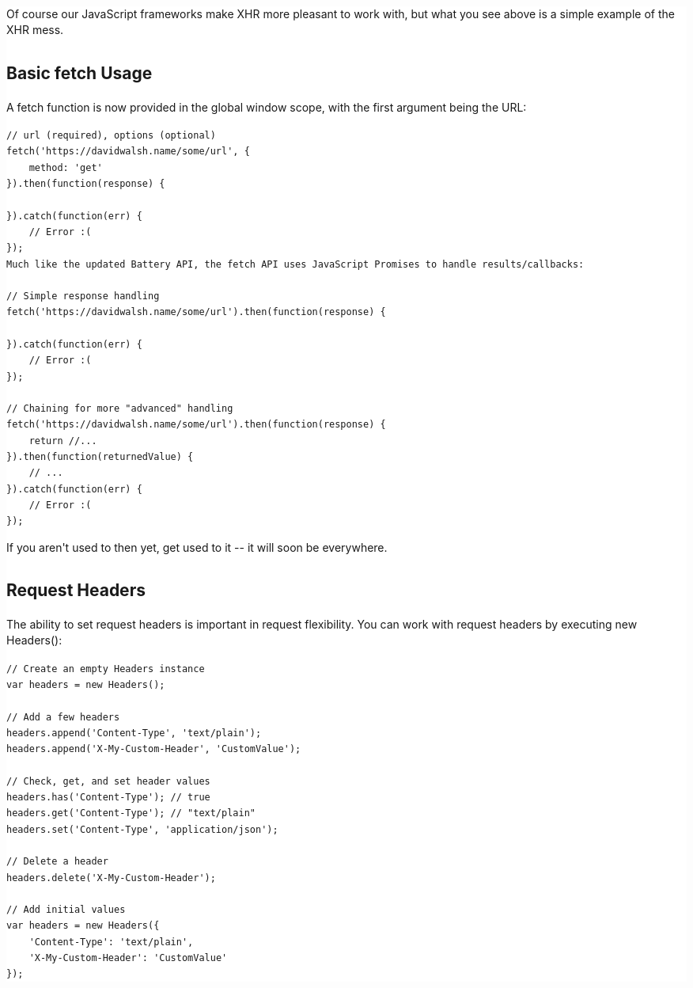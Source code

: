 Of course our JavaScript frameworks make XHR more pleasant to work with, but what you see above is a simple example of the XHR mess.

## Basic fetch Usage

A fetch function is now provided in the global window scope, with the first argument being the URL:

```
// url (required), options (optional)
fetch('https://davidwalsh.name/some/url', {
	method: 'get'
}).then(function(response) {

}).catch(function(err) {
	// Error :(
});
Much like the updated Battery API, the fetch API uses JavaScript Promises to handle results/callbacks:

// Simple response handling
fetch('https://davidwalsh.name/some/url').then(function(response) {

}).catch(function(err) {
	// Error :(
});

// Chaining for more "advanced" handling
fetch('https://davidwalsh.name/some/url').then(function(response) {
	return //...
}).then(function(returnedValue) {
	// ...
}).catch(function(err) {
	// Error :(
});
```

If you aren't used to then yet, get used to it -- it will soon be everywhere.

## Request Headers

The ability to set request headers is important in request flexibility. You can work with request headers by executing new Headers():

```
// Create an empty Headers instance
var headers = new Headers();

// Add a few headers
headers.append('Content-Type', 'text/plain');
headers.append('X-My-Custom-Header', 'CustomValue');

// Check, get, and set header values
headers.has('Content-Type'); // true
headers.get('Content-Type'); // "text/plain"
headers.set('Content-Type', 'application/json');

// Delete a header
headers.delete('X-My-Custom-Header');

// Add initial values
var headers = new Headers({
	'Content-Type': 'text/plain',
	'X-My-Custom-Header': 'CustomValue'
});
```
